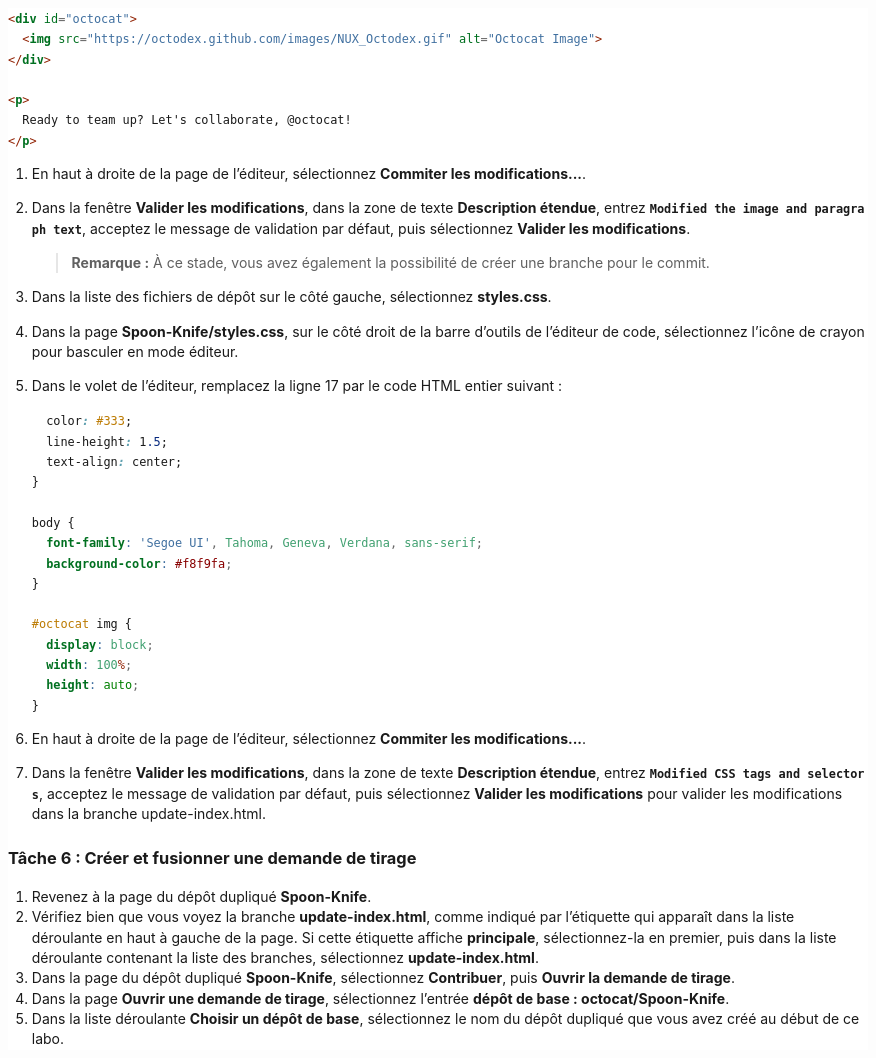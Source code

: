    ```html
   <div id="octocat">
     <img src="https://octodex.github.com/images/NUX_Octodex.gif" alt="Octocat Image">
   </div>

   <p>
     Ready to team up? Let's collaborate, @octocat!
   </p>
   ```

1. En haut à droite de la page de l’éditeur, sélectionnez **Commiter les modifications...**.
1. Dans la fenêtre **Valider les modifications**, dans la zone de texte **Description étendue**, entrez **`Modified the image and paragraph text`**, acceptez le message de validation par défaut, puis sélectionnez **Valider les modifications**.

   > **Remarque :** À ce stade, vous avez également la possibilité de créer une branche pour le commit.

1. Dans la liste des fichiers de dépôt sur le côté gauche, sélectionnez **styles.css**.
1. Dans la page **Spoon-Knife/styles.css**, sur le côté droit de la barre d’outils de l’éditeur de code, sélectionnez l’icône de crayon pour basculer en mode éditeur.
1. Dans le volet de l’éditeur, remplacez la ligne 17 par le code HTML entier suivant :

   ```css
     color: #333;
     line-height: 1.5;
     text-align: center;
   }

   body {
     font-family: 'Segoe UI', Tahoma, Geneva, Verdana, sans-serif;
     background-color: #f8f9fa;
   }

   #octocat img {
     display: block;
     width: 100%;
     height: auto;
   }
   ```

1. En haut à droite de la page de l’éditeur, sélectionnez **Commiter les modifications...**.
1. Dans la fenêtre **Valider les modifications**, dans la zone de texte **Description étendue**, entrez **`Modified CSS tags and selectors`**, acceptez le message de validation par défaut, puis sélectionnez **Valider les modifications** pour valider les modifications dans la branche update-index.html.

### Tâche 6 : Créer et fusionner une demande de tirage

1. Revenez à la page du dépôt dupliqué **Spoon-Knife**.
1. Vérifiez bien que vous voyez la branche **update-index.html**, comme indiqué par l’étiquette qui apparaît dans la liste déroulante en haut à gauche de la page. Si cette étiquette affiche **principale**, sélectionnez-la en premier, puis dans la liste déroulante contenant la liste des branches, sélectionnez **update-index.html**.
1. Dans la page du dépôt dupliqué **Spoon-Knife**, sélectionnez **Contribuer**, puis **Ouvrir la demande de tirage**.
1. Dans la page **Ouvrir une demande de tirage**, sélectionnez l’entrée **dépôt de base : octocat/Spoon-Knife**.
1. Dans la liste déroulante **Choisir un dépôt de base**, sélectionnez le nom du dépôt dupliqué que vous avez créé au début de ce labo.
